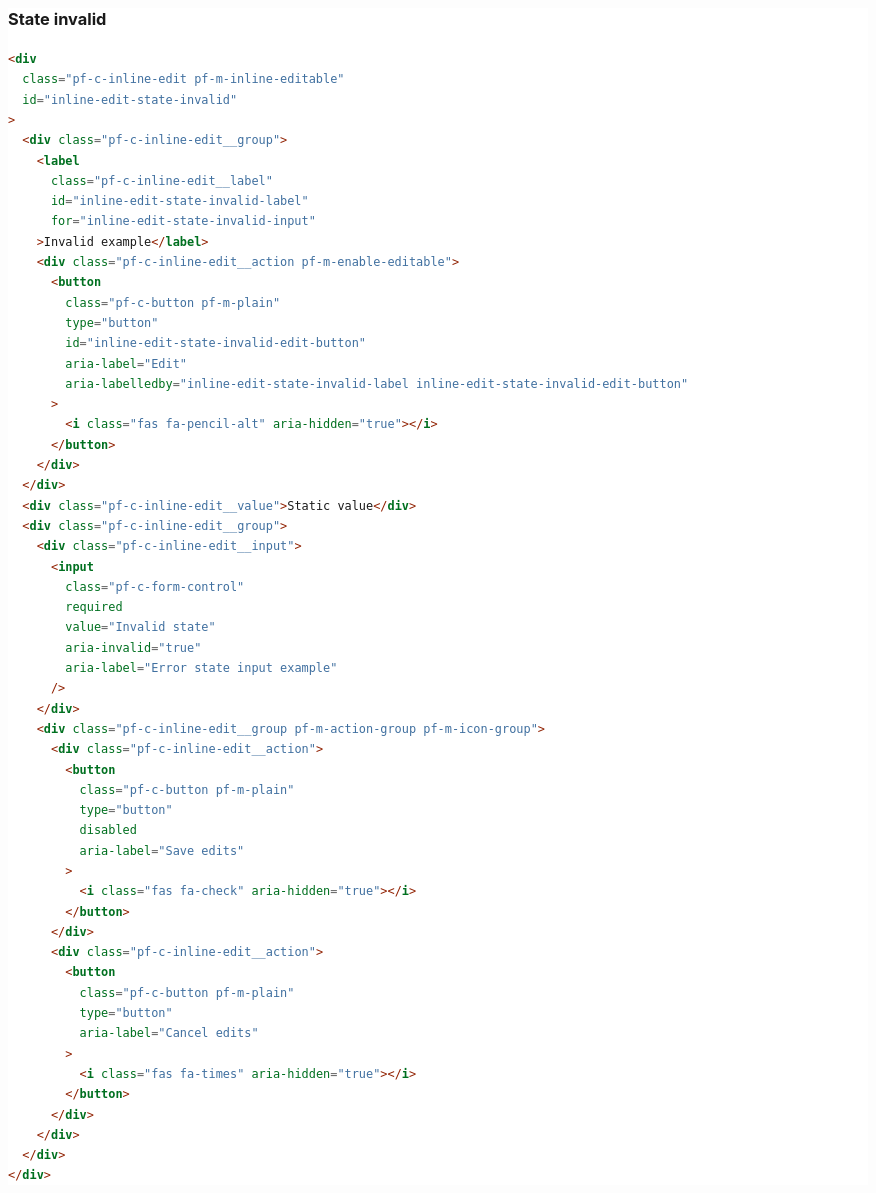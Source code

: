 ### State invalid

```html
<div
  class="pf-c-inline-edit pf-m-inline-editable"
  id="inline-edit-state-invalid"
>
  <div class="pf-c-inline-edit__group">
    <label
      class="pf-c-inline-edit__label"
      id="inline-edit-state-invalid-label"
      for="inline-edit-state-invalid-input"
    >Invalid example</label>
    <div class="pf-c-inline-edit__action pf-m-enable-editable">
      <button
        class="pf-c-button pf-m-plain"
        type="button"
        id="inline-edit-state-invalid-edit-button"
        aria-label="Edit"
        aria-labelledby="inline-edit-state-invalid-label inline-edit-state-invalid-edit-button"
      >
        <i class="fas fa-pencil-alt" aria-hidden="true"></i>
      </button>
    </div>
  </div>
  <div class="pf-c-inline-edit__value">Static value</div>
  <div class="pf-c-inline-edit__group">
    <div class="pf-c-inline-edit__input">
      <input
        class="pf-c-form-control"
        required
        value="Invalid state"
        aria-invalid="true"
        aria-label="Error state input example"
      />
    </div>
    <div class="pf-c-inline-edit__group pf-m-action-group pf-m-icon-group">
      <div class="pf-c-inline-edit__action">
        <button
          class="pf-c-button pf-m-plain"
          type="button"
          disabled
          aria-label="Save edits"
        >
          <i class="fas fa-check" aria-hidden="true"></i>
        </button>
      </div>
      <div class="pf-c-inline-edit__action">
        <button
          class="pf-c-button pf-m-plain"
          type="button"
          aria-label="Cancel edits"
        >
          <i class="fas fa-times" aria-hidden="true"></i>
        </button>
      </div>
    </div>
  </div>
</div>

```

